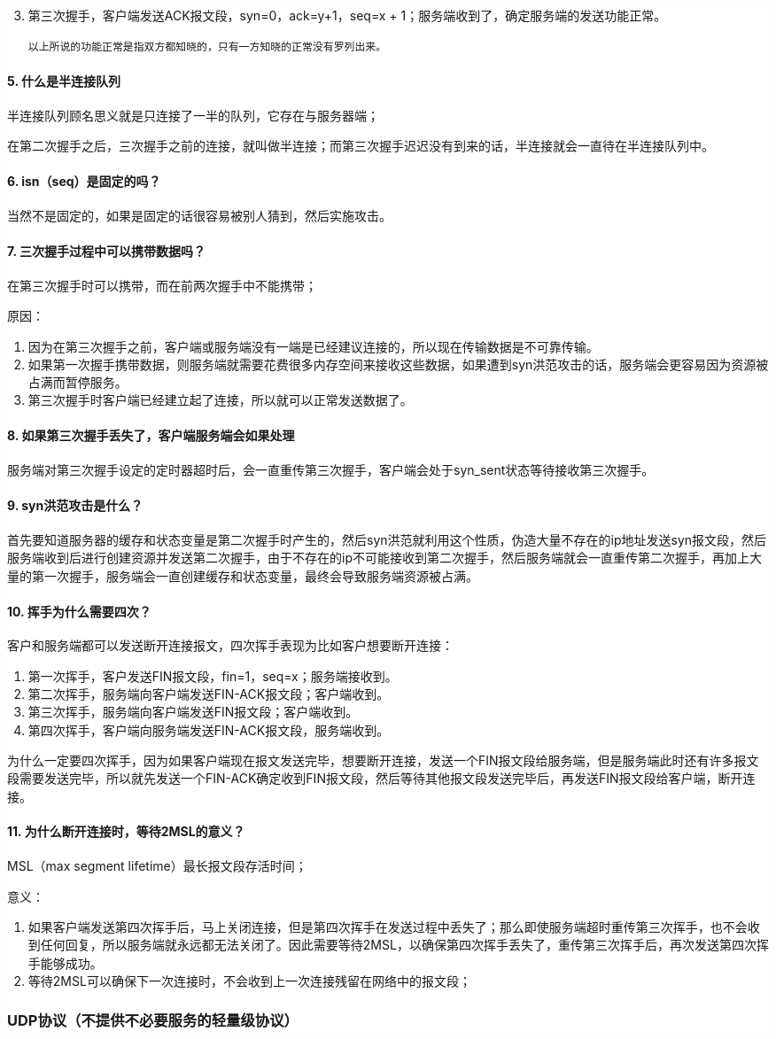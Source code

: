 3. 第三次握手，客户端发送ACK报文段，syn=0，ack=y+1，seq=x + 1；服务端收到了，确定服务端的发送功能正常。

   `以上所说的功能正常是指双方都知晓的，只有一方知晓的正常没有罗列出来。`

#### 5. 什么是半连接队列

半连接队列顾名思义就是只连接了一半的队列，它存在与服务器端；

在第二次握手之后，三次握手之前的连接，就叫做半连接；而第三次握手迟迟没有到来的话，半连接就会一直待在半连接队列中。

#### 6. isn（seq）是固定的吗？

当然不是固定的，如果是固定的话很容易被别人猜到，然后实施攻击。

#### 7.  三次握手过程中可以携带数据吗？

在第三次握手时可以携带，而在前两次握手中不能携带；

原因：

1. 因为在第三次握手之前，客户端或服务端没有一端是已经建议连接的，所以现在传输数据是不可靠传输。
2. 如果第一次握手携带数据，则服务端就需要花费很多内存空间来接收这些数据，如果遭到syn洪范攻击的话，服务端会更容易因为资源被占满而暂停服务。
3. 第三次握手时客户端已经建立起了连接，所以就可以正常发送数据了。

#### 8. 如果第三次握手丢失了，客户端服务端会如果处理

服务端对第三次握手设定的定时器超时后，会一直重传第三次握手，客户端会处于syn_sent状态等待接收第三次握手。

#### 9. syn洪范攻击是什么？

首先要知道服务器的缓存和状态变量是第二次握手时产生的，然后syn洪范就利用这个性质，伪造大量不存在的ip地址发送syn报文段，然后服务端收到后进行创建资源并发送第二次握手，由于不存在的ip不可能接收到第二次握手，然后服务端就会一直重传第二次握手，再加上大量的第一次握手，服务端会一直创建缓存和状态变量，最终会导致服务端资源被占满。

#### 10. 挥手为什么需要四次？

客户和服务端都可以发送断开连接报文，四次挥手表现为比如客户想要断开连接：

1. 第一次挥手，客户发送FIN报文段，fin=1，seq=x；服务端接收到。
2. 第二次挥手，服务端向客户端发送FIN-ACK报文段；客户端收到。
3. 第三次挥手，服务端向客户端发送FIN报文段；客户端收到。
4. 第四次挥手，客户端向服务端发送FIN-ACK报文段，服务端收到。

为什么一定要四次挥手，因为如果客户端现在报文发送完毕，想要断开连接，发送一个FIN报文段给服务端，但是服务端此时还有许多报文段需要发送完毕，所以就先发送一个FIN-ACK确定收到FIN报文段，然后等待其他报文段发送完毕后，再发送FIN报文段给客户端，断开连接。

#### 11. 为什么断开连接时，等待2MSL的意义？

MSL（max segment lifetime）最长报文段存活时间；

意义：

1. 如果客户端发送第四次挥手后，马上关闭连接，但是第四次挥手在发送过程中丢失了；那么即使服务端超时重传第三次挥手，也不会收到任何回复，所以服务端就永远都无法关闭了。因此需要等待2MSL，以确保第四次挥手丢失了，重传第三次挥手后，再次发送第四次挥手能够成功。
2. 等待2MSL可以确保下一次连接时，不会收到上一次连接残留在网络中的报文段；



### UDP协议（不提供不必要服务的轻量级协议）
